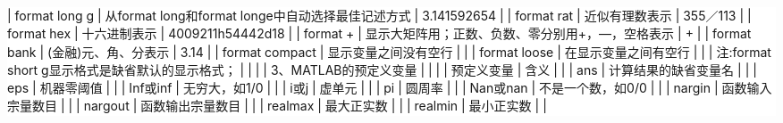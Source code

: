 | format  long g                                  | 从format long和format longe中自动选择最佳记述方式            | 3.141592654                                                  |
| format  rat                                     | 近似有理数表示                                               | 355／113                                                     |
| format  hex                                     | 十六进制表示                                                 | 4009211h54442d18                                             |
| format +                                        | 显示大矩阵用；正数、负数、零分别用+，—，空格表示             | +                                                            |
| format  bank                                    | (金融)元、角、分表示                                         | 3.14                                                         |
| format  compact                                 | 显示变量之间没有空行                                         |                                                              |
| format  loose                                   | 在显示变量之间有空行                                         |                                                              |
| 注:format short g显示格式是缺省默认的显示格式； |                                                              |                                                              |
| 3、MATLAB的预定义变量                           |                                                              |                                                              |
| 预定义变量                                      | 含义                                                         |                                                              |
| ans                                             | 计算结果的缺省变量名                                         |                                                              |
| eps                                             | 机器零阈值                                                   |                                                              |
| Inf或inf                                        | 无穷大，如1/0                                                |                                                              |
| i或j                                            | 虚单元                                                       |                                                              |
| pi                                              | 圆周率                                                       |                                                              |
| Nan或nan                                        | 不是一个数，如0/0                                            |                                                              |
| nargin                                          | 函数输入宗量数目                                             |                                                              |
| nargout                                         | 函数输出宗量数目                                             |                                                              |
| realmax                                         | 最大正实数                                                   |                                                              |
| realmin                                         | 最小正实数                                                   |                                                              |
